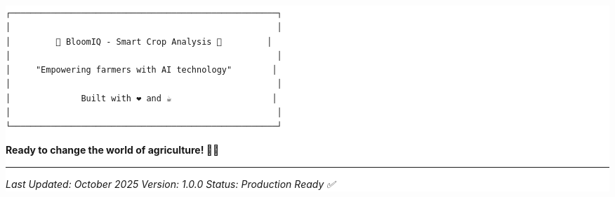 
```
┌─────────────────────────────────────────────────────┐
│                                                     │
│         🌱 BloomIQ - Smart Crop Analysis 🌱         │
│                                                     │
│     "Empowering farmers with AI technology"        │
│                                                     │
│              Built with ❤️ and ☕                    │
│                                                     │
└─────────────────────────────────────────────────────┘
```

**Ready to change the world of agriculture! 🚀🌾**

---

*Last Updated: October 2025*
*Version: 1.0.0*
*Status: Production Ready ✅*
